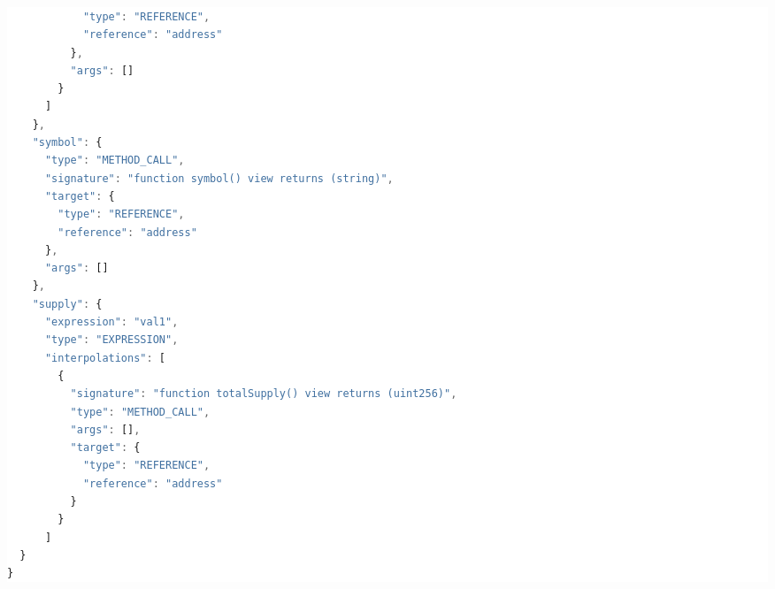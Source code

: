 ```js
            "type": "REFERENCE",
            "reference": "address"
          },
          "args": []
        }
      ]
    },
    "symbol": {
      "type": "METHOD_CALL",
      "signature": "function symbol() view returns (string)",
      "target": {
        "type": "REFERENCE",
        "reference": "address"
      },
      "args": []
    },
    "supply": {
      "expression": "val1",
      "type": "EXPRESSION",
      "interpolations": [
        {
          "signature": "function totalSupply() view returns (uint256)",
          "type": "METHOD_CALL",
          "args": [],
          "target": {
            "type": "REFERENCE",
            "reference": "address"
          }
        }
      ]
  }
}
```
